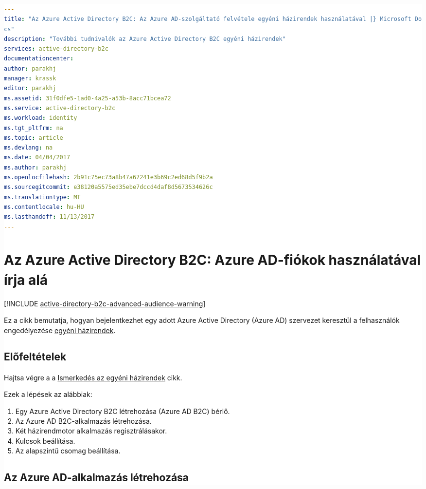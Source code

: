 ```yaml
---
title: "Az Azure Active Directory B2C: Az Azure AD-szolgáltató felvétele egyéni házirendek használatával |} Microsoft Docs"
description: "További tudnivalók az Azure Active Directory B2C egyéni házirendek"
services: active-directory-b2c
documentationcenter: 
author: parakhj
manager: krassk
editor: parakhj
ms.assetid: 31f0dfe5-1ad0-4a25-a53b-8acc71bcea72
ms.service: active-directory-b2c
ms.workload: identity
ms.tgt_pltfrm: na
ms.topic: article
ms.devlang: na
ms.date: 04/04/2017
ms.author: parakhj
ms.openlocfilehash: 2b91c75ec73a8b47a67241e3b69c2ed68d5f9b2a
ms.sourcegitcommit: e38120a5575ed35ebe7dccd4daf8d5673534626c
ms.translationtype: MT
ms.contentlocale: hu-HU
ms.lasthandoff: 11/13/2017
---
```

# <a name="azure-active-directory-b2c-sign-in-by-using-azure-ad-accounts"></a>Az Azure Active Directory B2C: Azure AD-fiókok használatával írja alá

[!INCLUDE [active-directory-b2c-advanced-audience-warning](../../includes/active-directory-b2c-advanced-audience-warning.md)]

Ez a cikk bemutatja, hogyan bejelentkezhet egy adott Azure Active Directory (Azure AD) szervezet keresztül a felhasználók engedélyezése [egyéni házirendek](active-directory-b2c-overview-custom.md).

## <a name="prerequisites"></a>Előfeltételek

Hajtsa végre a a [Ismerkedés az egyéni házirendek](active-directory-b2c-get-started-custom.md) cikk.

Ezek a lépések az alábbiak:

1. Egy Azure Active Directory B2C létrehozása (Azure AD B2C) bérlő.
2. Az Azure AD B2C-alkalmazás létrehozása.
3. Két házirendmotor alkalmazás regisztrálásakor.
4. Kulcsok beállítása.
5. Az alapszintű csomag beállítása.

## <a name="create-an-azure-ad-app"></a>Az Azure AD-alkalmazás létrehozása
